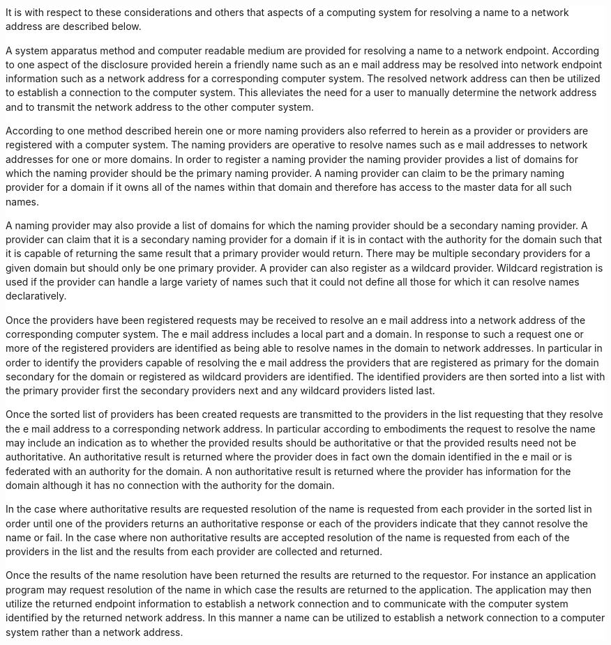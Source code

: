 It is with respect to these considerations and others that aspects of a computing system for resolving a name to a network address are described below.

A system apparatus method and computer readable medium are provided for resolving a name to a network endpoint. According to one aspect of the disclosure provided herein a friendly name such as an e mail address may be resolved into network endpoint information such as a network address for a corresponding computer system. The resolved network address can then be utilized to establish a connection to the computer system. This alleviates the need for a user to manually determine the network address and to transmit the network address to the other computer system.

According to one method described herein one or more naming providers also referred to herein as a provider or providers are registered with a computer system. The naming providers are operative to resolve names such as e mail addresses to network addresses for one or more domains. In order to register a naming provider the naming provider provides a list of domains for which the naming provider should be the primary naming provider. A naming provider can claim to be the primary naming provider for a domain if it owns all of the names within that domain and therefore has access to the master data for all such names.

A naming provider may also provide a list of domains for which the naming provider should be a secondary naming provider. A provider can claim that it is a secondary naming provider for a domain if it is in contact with the authority for the domain such that it is capable of returning the same result that a primary provider would return. There may be multiple secondary providers for a given domain but should only be one primary provider. A provider can also register as a wildcard provider. Wildcard registration is used if the provider can handle a large variety of names such that it could not define all those for which it can resolve names declaratively.

Once the providers have been registered requests may be received to resolve an e mail address into a network address of the corresponding computer system. The e mail address includes a local part and a domain. In response to such a request one or more of the registered providers are identified as being able to resolve names in the domain to network addresses. In particular in order to identify the providers capable of resolving the e mail address the providers that are registered as primary for the domain secondary for the domain or registered as wildcard providers are identified. The identified providers are then sorted into a list with the primary provider first the secondary providers next and any wildcard providers listed last.

Once the sorted list of providers has been created requests are transmitted to the providers in the list requesting that they resolve the e mail address to a corresponding network address. In particular according to embodiments the request to resolve the name may include an indication as to whether the provided results should be authoritative or that the provided results need not be authoritative. An authoritative result is returned where the provider does in fact own the domain identified in the e mail or is federated with an authority for the domain. A non authoritative result is returned where the provider has information for the domain although it has no connection with the authority for the domain.

In the case where authoritative results are requested resolution of the name is requested from each provider in the sorted list in order until one of the providers returns an authoritative response or each of the providers indicate that they cannot resolve the name or fail. In the case where non authoritative results are accepted resolution of the name is requested from each of the providers in the list and the results from each provider are collected and returned.

Once the results of the name resolution have been returned the results are returned to the requestor. For instance an application program may request resolution of the name in which case the results are returned to the application. The application may then utilize the returned endpoint information to establish a network connection and to communicate with the computer system identified by the returned network address. In this manner a name can be utilized to establish a network connection to a computer system rather than a network address.
